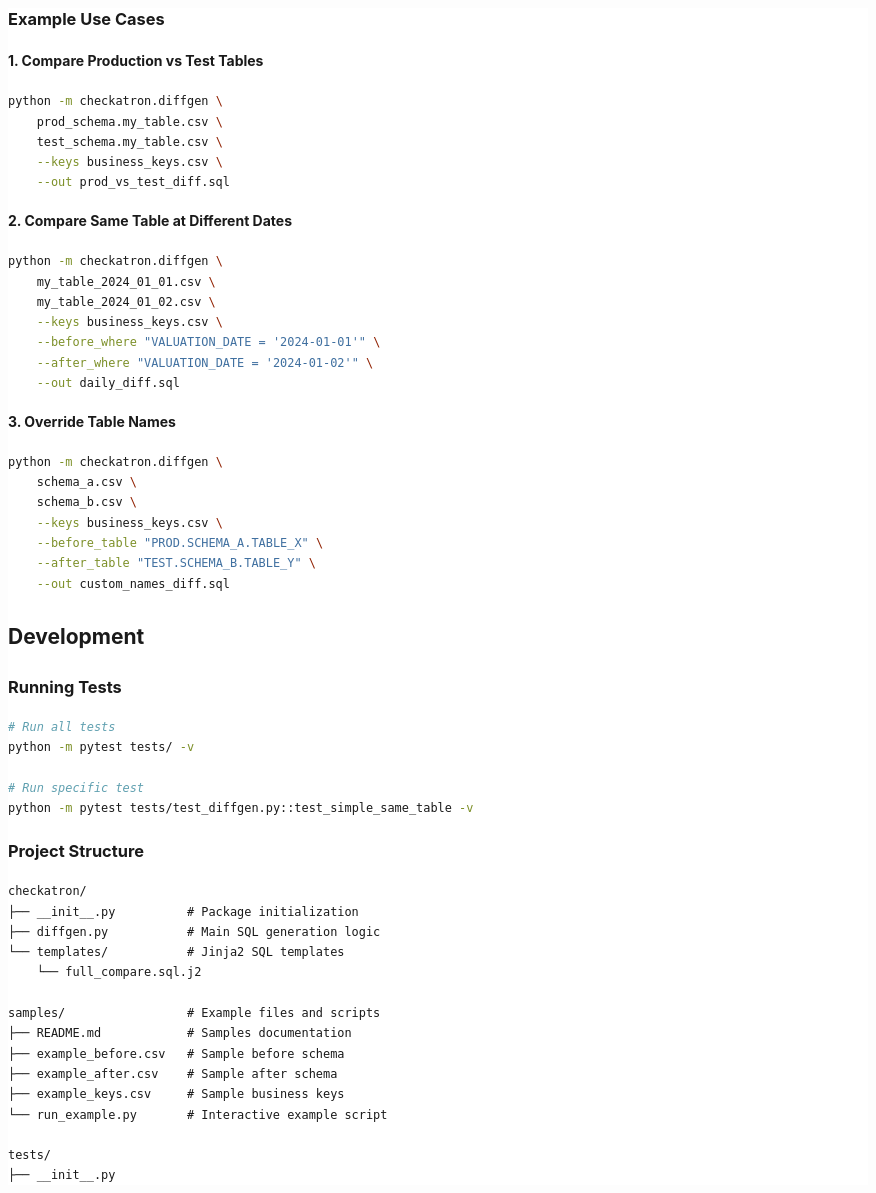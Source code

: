 ### Example Use Cases

#### 1. Compare Production vs Test Tables

```bash
python -m checkatron.diffgen \
    prod_schema.my_table.csv \
    test_schema.my_table.csv \
    --keys business_keys.csv \
    --out prod_vs_test_diff.sql
```

#### 2. Compare Same Table at Different Dates

```bash
python -m checkatron.diffgen \
    my_table_2024_01_01.csv \
    my_table_2024_01_02.csv \
    --keys business_keys.csv \
    --before_where "VALUATION_DATE = '2024-01-01'" \
    --after_where "VALUATION_DATE = '2024-01-02'" \
    --out daily_diff.sql
```

#### 3. Override Table Names

```bash
python -m checkatron.diffgen \
    schema_a.csv \
    schema_b.csv \
    --keys business_keys.csv \
    --before_table "PROD.SCHEMA_A.TABLE_X" \
    --after_table "TEST.SCHEMA_B.TABLE_Y" \
    --out custom_names_diff.sql
```

## Development

### Running Tests

```bash
# Run all tests
python -m pytest tests/ -v

# Run specific test
python -m pytest tests/test_diffgen.py::test_simple_same_table -v
```

### Project Structure

```
checkatron/
├── __init__.py          # Package initialization
├── diffgen.py           # Main SQL generation logic
└── templates/           # Jinja2 SQL templates
    └── full_compare.sql.j2

samples/                 # Example files and scripts
├── README.md            # Samples documentation
├── example_before.csv   # Sample before schema
├── example_after.csv    # Sample after schema
├── example_keys.csv     # Sample business keys
└── run_example.py       # Interactive example script

tests/
├── __init__.py
```